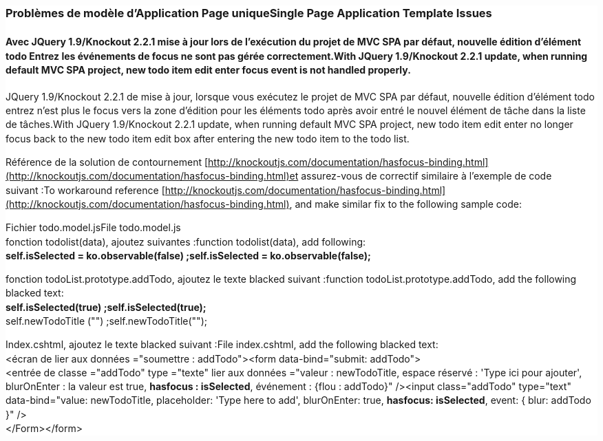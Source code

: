 ### <a name="single-page-application-template-issues"></a><span data-ttu-id="fde50-304">Problèmes de modèle d’Application Page unique</span><span class="sxs-lookup"><span data-stu-id="fde50-304">Single Page Application Template Issues</span></span>

#### <a name="with-jquery-19knockout-221-update-when-running-default-mvc-spa-project-new-todo-item-edit-enter-focus-event-is-not-handled-properly"></a><span data-ttu-id="fde50-305">Avec JQuery 1.9/Knockout 2.2.1 mise à jour lors de l’exécution du projet de MVC SPA par défaut, nouvelle édition d’élément todo Entrez les événements de focus ne sont pas gérée correctement.</span><span class="sxs-lookup"><span data-stu-id="fde50-305">With JQuery 1.9/Knockout 2.2.1 update, when running default MVC SPA project, new todo item edit enter focus event is not handled properly.</span></span>

<span data-ttu-id="fde50-306">JQuery 1.9/Knockout 2.2.1 de mise à jour, lorsque vous exécutez le projet de MVC SPA par défaut, nouvelle édition d’élément todo entrez n’est plus le focus vers la zone d’édition pour les éléments todo après avoir entré le nouvel élément de tâche dans la liste de tâches.</span><span class="sxs-lookup"><span data-stu-id="fde50-306">With JQuery 1.9/Knockout 2.2.1 update, when running default MVC SPA project, new todo item edit enter no longer focus back to the new todo item edit box after entering the new todo item to the todo list.</span></span>

<span data-ttu-id="fde50-307">Référence de la solution de contournement [http://knockoutjs.com/documentation/hasfocus-binding.html](http://knockoutjs.com/documentation/hasfocus-binding.html)et assurez-vous de correctif similaire à l’exemple de code suivant :</span><span class="sxs-lookup"><span data-stu-id="fde50-307">To workaround reference [http://knockoutjs.com/documentation/hasfocus-binding.html](http://knockoutjs.com/documentation/hasfocus-binding.html), and make similar fix to the following sample code:</span></span>

<span data-ttu-id="fde50-308">Fichier todo.model.js</span><span class="sxs-lookup"><span data-stu-id="fde50-308">File todo.model.js</span></span>  
 <span data-ttu-id="fde50-309">fonction todolist(data), ajoutez suivantes :</span><span class="sxs-lookup"><span data-stu-id="fde50-309">function todolist(data), add following:</span></span>  
 <span data-ttu-id="fde50-310">**self.isSelected = ko.observable(false) ;**</span><span class="sxs-lookup"><span data-stu-id="fde50-310">**self.isSelected = ko.observable(false);**</span></span>

<span data-ttu-id="fde50-311">fonction todoList.prototype.addTodo, ajoutez le texte blacked suivant :</span><span class="sxs-lookup"><span data-stu-id="fde50-311">function todoList.prototype.addTodo, add the following blacked text:</span></span>  
 <span data-ttu-id="fde50-312">**self.isSelected(true) ;**</span><span class="sxs-lookup"><span data-stu-id="fde50-312">**self.isSelected(true);**</span></span>  
 <span data-ttu-id="fde50-313">self.newTodoTitle (&quot;&quot;) ;</span><span class="sxs-lookup"><span data-stu-id="fde50-313">self.newTodoTitle(&quot;&quot;);</span></span>

<span data-ttu-id="fde50-314">Index.cshtml, ajoutez le texte blacked suivant :</span><span class="sxs-lookup"><span data-stu-id="fde50-314">File index.cshtml, add the following blacked text:</span></span>  
 <span data-ttu-id="fde50-315">&lt;écran de lier aux données =&quot;soumettre : addTodo&quot;&gt;</span><span class="sxs-lookup"><span data-stu-id="fde50-315">&lt;form data-bind=&quot;submit: addTodo&quot;&gt;</span></span>  
 <span data-ttu-id="fde50-316">&lt;entrée de classe =&quot;addTodo&quot; type =&quot;texte&quot; lier aux données =&quot;valeur : newTodoTitle, espace réservé : 'Type ici pour ajouter', blurOnEnter : la valeur est true, **hasfocus : isSelected**, événement : {flou : addTodo}&quot; /&gt;</span><span class="sxs-lookup"><span data-stu-id="fde50-316">&lt;input class=&quot;addTodo&quot; type=&quot;text&quot; data-bind=&quot;value: newTodoTitle, placeholder: 'Type here to add', blurOnEnter: true, **hasfocus: isSelected**, event: { blur: addTodo }&quot; /&gt;</span></span>  
 <span data-ttu-id="fde50-317">&lt;/Form&gt;</span><span class="sxs-lookup"><span data-stu-id="fde50-317">&lt;/form&gt;</span></span>
